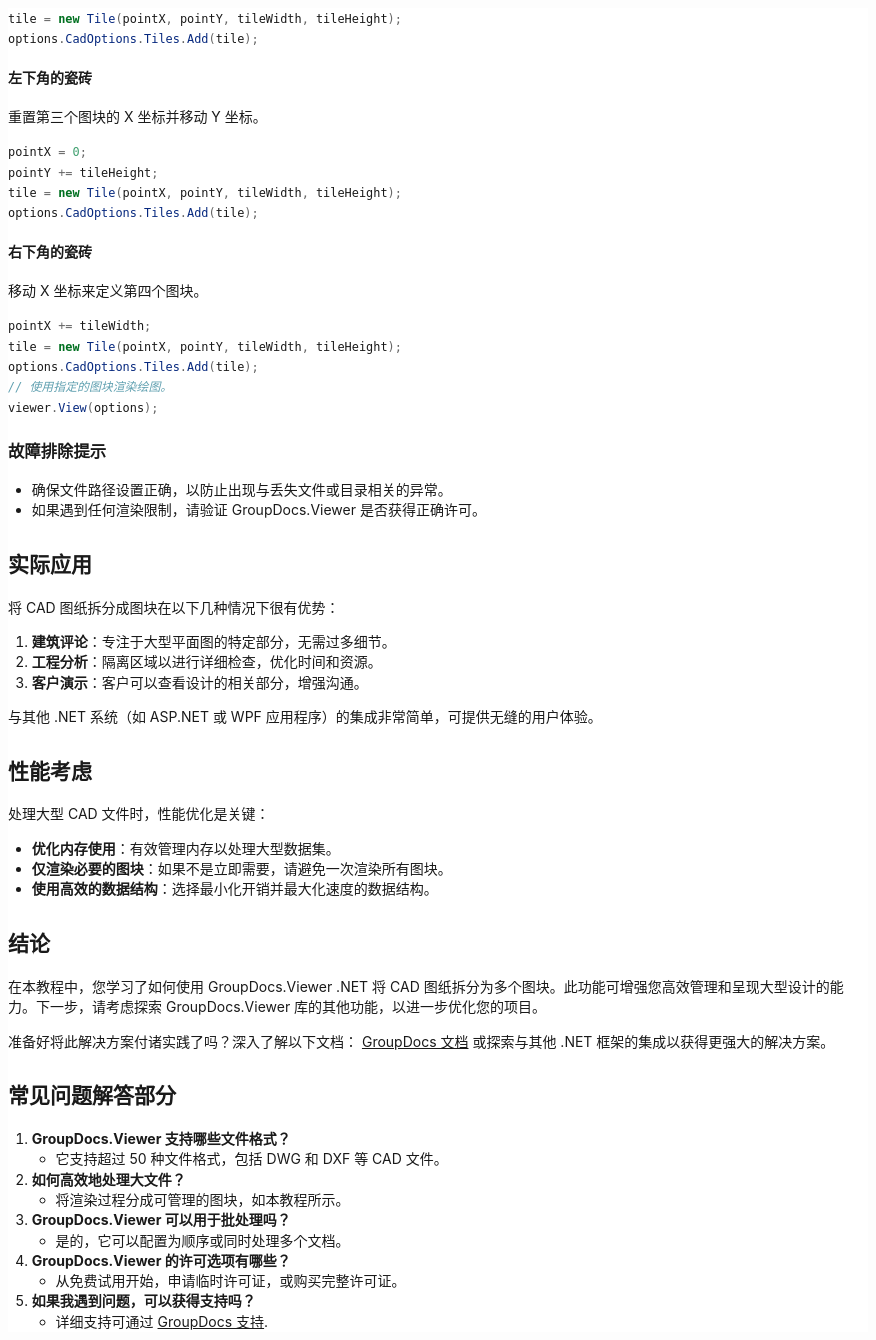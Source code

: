 ```csharp
tile = new Tile(pointX, pointY, tileWidth, tileHeight);
options.CadOptions.Tiles.Add(tile);
```
#### 左下角的瓷砖
重置第三个图块的 X 坐标并移动 Y 坐标。
```csharp
pointX = 0;
pointY += tileHeight;
tile = new Tile(pointX, pointY, tileWidth, tileHeight);
options.CadOptions.Tiles.Add(tile);
```
#### 右下角的瓷砖
移动 X 坐标来定义第四个图块。
```csharp
pointX += tileWidth;
tile = new Tile(pointX, pointY, tileWidth, tileHeight);
options.CadOptions.Tiles.Add(tile);
// 使用指定的图块渲染绘图。
viewer.View(options);
```
### 故障排除提示
- 确保文件路径设置正确，以防止出现与丢失文件或目录相关的异常。
- 如果遇到任何渲染限制，请验证 GroupDocs.Viewer 是否获得正确许可。

## 实际应用
将 CAD 图纸拆分成图块在以下几种情况下很有优势：
1. **建筑评论**：专注于大型平面图的特定部分，无需过多细节。
2. **工程分析**：隔离区域以进行详细检查，优化时间和资源。
3. **客户演示**：客户可以查看设计的相关部分，增强沟通。

与其他 .NET 系统（如 ASP.NET 或 WPF 应用程序）的集成非常简单，可提供无缝的用户体验。

## 性能考虑
处理大型 CAD 文件时，性能优化是关键：
- **优化内存使用**：有效管理内存以处理大型数据集。
- **仅渲染必要的图块**：如果不是立即需要，请避免一次渲染所有图块。
- **使用高效的数据结构**：选择最小化开销并最大化速度的数据结构。

## 结论
在本教程中，您学习了如何使用 GroupDocs.Viewer .NET 将 CAD 图纸拆分为多个图块。此功能可增强您高效管理和呈现大型设计的能力。下一步，请考虑探索 GroupDocs.Viewer 库的其他功能，以进一步优化您的项目。

准备好将此解决方案付诸实践了吗？深入了解以下文档： [GroupDocs 文档](https://docs.groupdocs.com/viewer/net/) 或探索与其他 .NET 框架的集成以获得更强大的解决方案。

## 常见问题解答部分
1. **GroupDocs.Viewer 支持哪些文件格式？**
   - 它支持超过 50 种文件格式，包括 DWG 和 DXF 等 CAD 文件。
2. **如何高效地处理大文件？**
   - 将渲染过程分成可管理的图块，如本教程所示。
3. **GroupDocs.Viewer 可以用于批处理吗？**
   - 是的，它可以配置为顺序或同时处理多个文档。
4. **GroupDocs.Viewer 的许可选项有哪些？**
   - 从免费试用开始，申请临时许可证，或购买完整许可证。
5. **如果我遇到问题，可以获得支持吗？**
   - 详细支持可通过 [GroupDocs 支持](https://forum。groupdocs.com/c/viewer/9).
